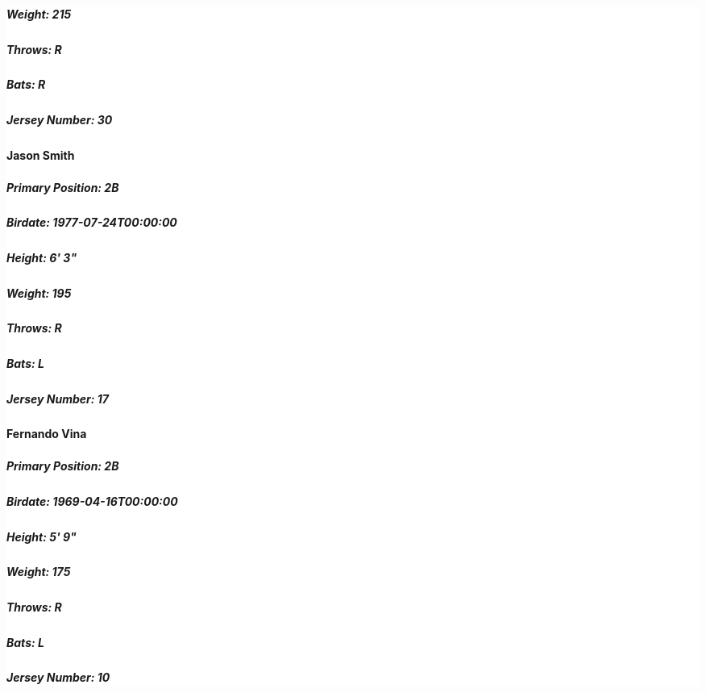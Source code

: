 ##### Weight: 215
##### Throws: R
##### Bats: R
##### Jersey Number: 30
#### Jason Smith
##### Primary Position: 2B
##### Birdate: 1977-07-24T00:00:00
##### Height: 6' 3"
##### Weight: 195
##### Throws: R
##### Bats: L
##### Jersey Number: 17
#### Fernando Vina
##### Primary Position: 2B
##### Birdate: 1969-04-16T00:00:00
##### Height: 5' 9"
##### Weight: 175
##### Throws: R
##### Bats: L
##### Jersey Number: 10